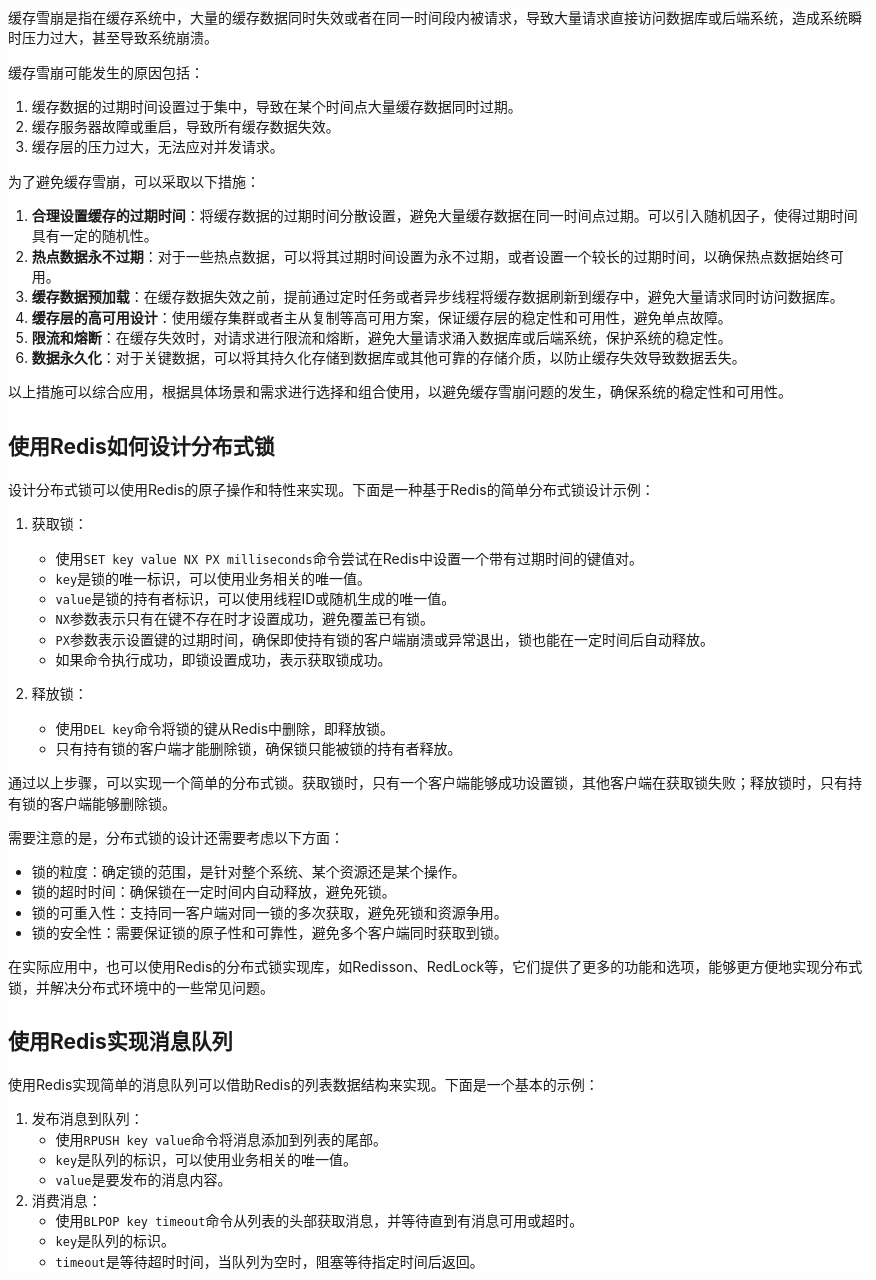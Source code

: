 缓存雪崩是指在缓存系统中，大量的缓存数据同时失效或者在同一时间段内被请求，导致大量请求直接访问数据库或后端系统，造成系统瞬时压力过大，甚至导致系统崩溃。

缓存雪崩可能发生的原因包括：
1. 缓存数据的过期时间设置过于集中，导致在某个时间点大量缓存数据同时过期。
2. 缓存服务器故障或重启，导致所有缓存数据失效。
3. 缓存层的压力过大，无法应对并发请求。

为了避免缓存雪崩，可以采取以下措施：

1. **合理设置缓存的过期时间**：将缓存数据的过期时间分散设置，避免大量缓存数据在同一时间点过期。可以引入随机因子，使得过期时间具有一定的随机性。
2. **热点数据永不过期**：对于一些热点数据，可以将其过期时间设置为永不过期，或者设置一个较长的过期时间，以确保热点数据始终可用。
3. **缓存数据预加载**：在缓存数据失效之前，提前通过定时任务或者异步线程将缓存数据刷新到缓存中，避免大量请求同时访问数据库。
4. **缓存层的高可用设计**：使用缓存集群或者主从复制等高可用方案，保证缓存层的稳定性和可用性，避免单点故障。
5. **限流和熔断**：在缓存失效时，对请求进行限流和熔断，避免大量请求涌入数据库或后端系统，保护系统的稳定性。
6. **数据永久化**：对于关键数据，可以将其持久化存储到数据库或其他可靠的存储介质，以防止缓存失效导致数据丢失。

以上措施可以综合应用，根据具体场景和需求进行选择和组合使用，以避免缓存雪崩问题的发生，确保系统的稳定性和可用性。

## 使用Redis如何设计分布式锁

设计分布式锁可以使用Redis的原子操作和特性来实现。下面是一种基于Redis的简单分布式锁设计示例：

1. 获取锁：
   - 使用`SET key value NX PX milliseconds`命令尝试在Redis中设置一个带有过期时间的键值对。
   - `key`是锁的唯一标识，可以使用业务相关的唯一值。
   - `value`是锁的持有者标识，可以使用线程ID或随机生成的唯一值。
   - `NX`参数表示只有在键不存在时才设置成功，避免覆盖已有锁。
   - `PX`参数表示设置键的过期时间，确保即使持有锁的客户端崩溃或异常退出，锁也能在一定时间后自动释放。
   - 如果命令执行成功，即锁设置成功，表示获取锁成功。

2. 释放锁：
   - 使用`DEL key`命令将锁的键从Redis中删除，即释放锁。
   - 只有持有锁的客户端才能删除锁，确保锁只能被锁的持有者释放。

通过以上步骤，可以实现一个简单的分布式锁。获取锁时，只有一个客户端能够成功设置锁，其他客户端在获取锁失败；释放锁时，只有持有锁的客户端能够删除锁。

需要注意的是，分布式锁的设计还需要考虑以下方面：
- 锁的粒度：确定锁的范围，是针对整个系统、某个资源还是某个操作。
- 锁的超时时间：确保锁在一定时间内自动释放，避免死锁。
- 锁的可重入性：支持同一客户端对同一锁的多次获取，避免死锁和资源争用。
- 锁的安全性：需要保证锁的原子性和可靠性，避免多个客户端同时获取到锁。

在实际应用中，也可以使用Redis的分布式锁实现库，如Redisson、RedLock等，它们提供了更多的功能和选项，能够更方便地实现分布式锁，并解决分布式环境中的一些常见问题。

## 使用Redis实现消息队列

使用Redis实现简单的消息队列可以借助Redis的列表数据结构来实现。下面是一个基本的示例：

1. 发布消息到队列：
   - 使用`RPUSH key value`命令将消息添加到列表的尾部。
   - `key`是队列的标识，可以使用业务相关的唯一值。
   - `value`是要发布的消息内容。
2. 消费消息：
   - 使用`BLPOP key timeout`命令从列表的头部获取消息，并等待直到有消息可用或超时。
   - `key`是队列的标识。
   - `timeout`是等待超时时间，当队列为空时，阻塞等待指定时间后返回。
